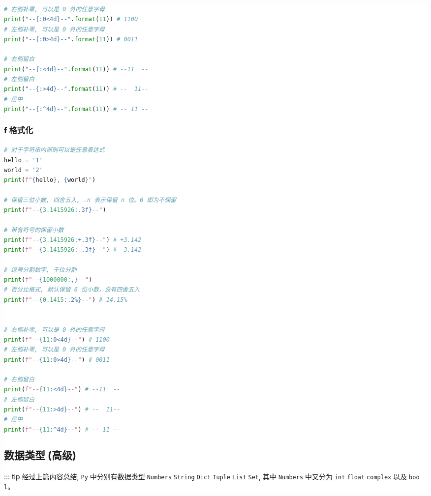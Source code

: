 ```python
# 右侧补零, 可以是 0 外的任意字母
print("--{:0<4d}--".format(11)) # 1100
# 左侧补零, 可以是 0 外的任意字母
print("--{:0>4d}--".format(11)) # 0011

# 右侧留白
print("--{:<4d}--".format(11)) # --11  --
# 左侧留白
print("--{:>4d}--".format(11)) # --  11--
# 居中
print("--{:^4d}--".format(11)) # -- 11 --
```

### f 格式化

```python
# 对于字符串内部则可以是任意表达式
hello = '1'
world = '2'
print(f"{hello}, {world}")

# 保留三位小数, 四舍五入, .n 表示保留 n 位。0 即为不保留
print(f"--{3.1415926:.3f}--")

# 带有符号的保留小数
print(f"--{3.1415926:+.3f}--") # +3.142
print(f"--{3.1415926:-.3f}--") # -3.142

# 逗号分割数字, 千位分割
print(f"--{1000000:,}--")
# 百分比格式, 默认保留 6 位小数，没有四舍五入
print(f"--{0.1415:.2%}--") # 14.15%


# 右侧补零, 可以是 0 外的任意字母
print(f"--{11:0<4d}--") # 1100
# 左侧补零, 可以是 0 外的任意字母
print(f"--{11:0>4d}--") # 0011

# 右侧留白
print(f"--{11:<4d}--") # --11  --
# 左侧留白
print(f"--{11:>4d}--") # --  11--
# 居中
print(f"--{11:^4d}--") # -- 11 --
```

## 数据类型 (高级)

::: tip
经过上篇内容总结, `Py` 中分别有数据类型 `Numbers` `String` `Dict` `Tuple` `List` `Set`, 其中 `Numbers` 中又分为 `int` `float` `complex` 以及 `bool`。
